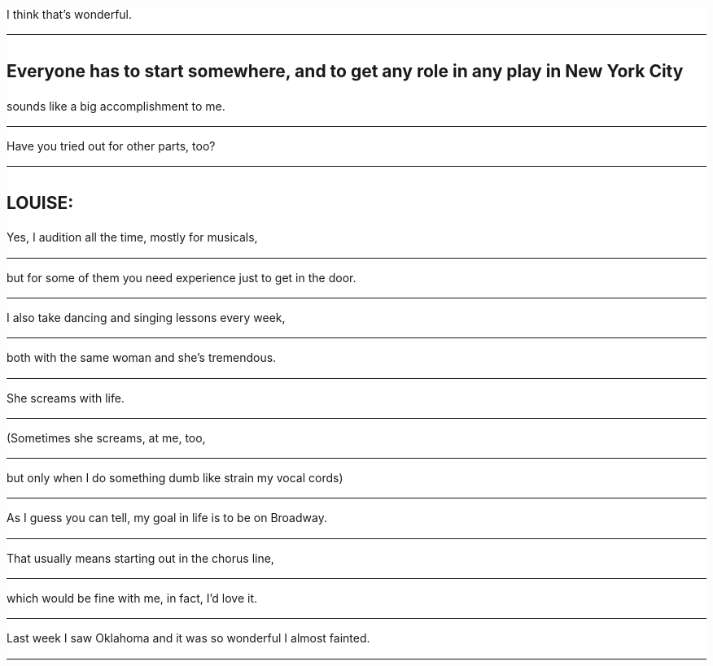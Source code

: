 
I think that’s wonderful.

---

Everyone has to start somewhere, and to get any role in any play in New York City 
---

sounds like a big accomplishment to me.

---

Have you tried out for other parts, too?

---

## LOUISE:
Yes, I audition all the time, mostly for musicals, 

---

but for some of them you need experience just to get in the door.

---

I also take dancing and singing lessons every week, 

---

both with the same woman and she’s tremendous.

---

She screams with life.

---

(Sometimes she screams, at me, too, 

---

but only when I do something dumb like strain my vocal cords)

---

As I guess you can tell, my goal in life is to be on Broadway.

---

That usually means starting out in the chorus line, 

---

which would be fine with me, in fact, I’d love it.

---

Last week I saw Oklahoma and it was so wonderful I almost fainted.

---
